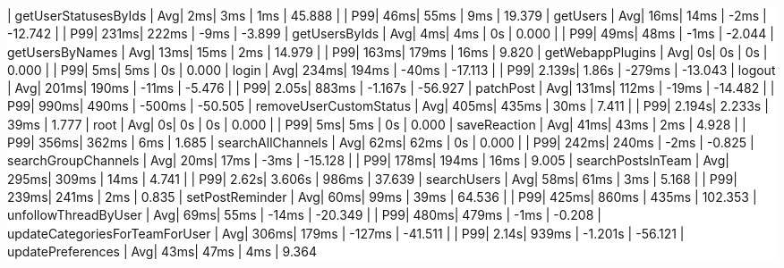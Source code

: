| getUserStatusesByIds | Avg| 2ms| 3ms | 1ms | 45.888
| | P99| 46ms| 55ms | 9ms | 19.379
| getUsers | Avg| 16ms| 14ms | -2ms | -12.742
| | P99| 231ms| 222ms | -9ms | -3.899
| getUsersByIds | Avg| 4ms| 4ms | 0s | 0.000
| | P99| 49ms| 48ms | -1ms | -2.044
| getUsersByNames | Avg| 13ms| 15ms | 2ms | 14.979
| | P99| 163ms| 179ms | 16ms | 9.820
| getWebappPlugins | Avg| 0s| 0s | 0s | 0.000
| | P99| 5ms| 5ms | 0s | 0.000
| login | Avg| 234ms| 194ms | -40ms | -17.113
| | P99| 2.139s| 1.86s | -279ms | -13.043
| logout | Avg| 201ms| 190ms | -11ms | -5.476
| | P99| 2.05s| 883ms | -1.167s | -56.927
| patchPost | Avg| 131ms| 112ms | -19ms | -14.482
| | P99| 990ms| 490ms | -500ms | -50.505
| removeUserCustomStatus | Avg| 405ms| 435ms | 30ms | 7.411
| | P99| 2.194s| 2.233s | 39ms | 1.777
| root | Avg| 0s| 0s | 0s | 0.000
| | P99| 5ms| 5ms | 0s | 0.000
| saveReaction | Avg| 41ms| 43ms | 2ms | 4.928
| | P99| 356ms| 362ms | 6ms | 1.685
| searchAllChannels | Avg| 62ms| 62ms | 0s | 0.000
| | P99| 242ms| 240ms | -2ms | -0.825
| searchGroupChannels | Avg| 20ms| 17ms | -3ms | -15.128
| | P99| 178ms| 194ms | 16ms | 9.005
| searchPostsInTeam | Avg| 295ms| 309ms | 14ms | 4.741
| | P99| 2.62s| 3.606s | 986ms | 37.639
| searchUsers | Avg| 58ms| 61ms | 3ms | 5.168
| | P99| 239ms| 241ms | 2ms | 0.835
| setPostReminder | Avg| 60ms| 99ms | 39ms | 64.536
| | P99| 425ms| 860ms | 435ms | 102.353
| unfollowThreadByUser | Avg| 69ms| 55ms | -14ms | -20.349
| | P99| 480ms| 479ms | -1ms | -0.208
| updateCategoriesForTeamForUser | Avg| 306ms| 179ms | -127ms | -41.511
| | P99| 2.14s| 939ms | -1.201s | -56.121
| updatePreferences | Avg| 43ms| 47ms | 4ms | 9.364